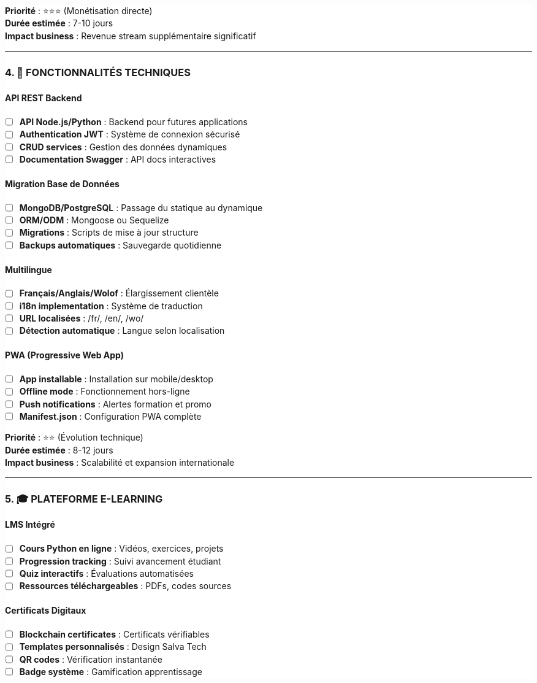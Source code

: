 **Priorité** : ⭐⭐⭐ (Monétisation directe)  
**Durée estimée** : 7-10 jours  
**Impact business** : Revenue stream supplémentaire significatif

---

### **4. 🔧 FONCTIONNALITÉS TECHNIQUES**

#### **API REST Backend**
- [ ] **API Node.js/Python** : Backend pour futures applications
- [ ] **Authentication JWT** : Système de connexion sécurisé
- [ ] **CRUD services** : Gestion des données dynamiques
- [ ] **Documentation Swagger** : API docs interactives

#### **Migration Base de Données**
- [ ] **MongoDB/PostgreSQL** : Passage du statique au dynamique
- [ ] **ORM/ODM** : Mongoose ou Sequelize
- [ ] **Migrations** : Scripts de mise à jour structure
- [ ] **Backups automatiques** : Sauvegarde quotidienne

#### **Multilingue**
- [ ] **Français/Anglais/Wolof** : Élargissement clientèle
- [ ] **i18n implementation** : Système de traduction
- [ ] **URL localisées** : /fr/, /en/, /wo/
- [ ] **Détection automatique** : Langue selon localisation

#### **PWA (Progressive Web App)**
- [ ] **App installable** : Installation sur mobile/desktop
- [ ] **Offline mode** : Fonctionnement hors-ligne
- [ ] **Push notifications** : Alertes formation et promo
- [ ] **Manifest.json** : Configuration PWA complète

**Priorité** : ⭐⭐ (Évolution technique)  
**Durée estimée** : 8-12 jours  
**Impact business** : Scalabilité et expansion internationale

---

### **5. 🎓 PLATEFORME E-LEARNING**

#### **LMS Intégré**
- [ ] **Cours Python en ligne** : Vidéos, exercices, projets
- [ ] **Progression tracking** : Suivi avancement étudiant
- [ ] **Quiz interactifs** : Évaluations automatisées
- [ ] **Ressources téléchargeables** : PDFs, codes sources

#### **Certificats Digitaux**
- [ ] **Blockchain certificates** : Certificats vérifiables
- [ ] **Templates personnalisés** : Design Salva Tech
- [ ] **QR codes** : Vérification instantanée
- [ ] **Badge système** : Gamification apprentissage
